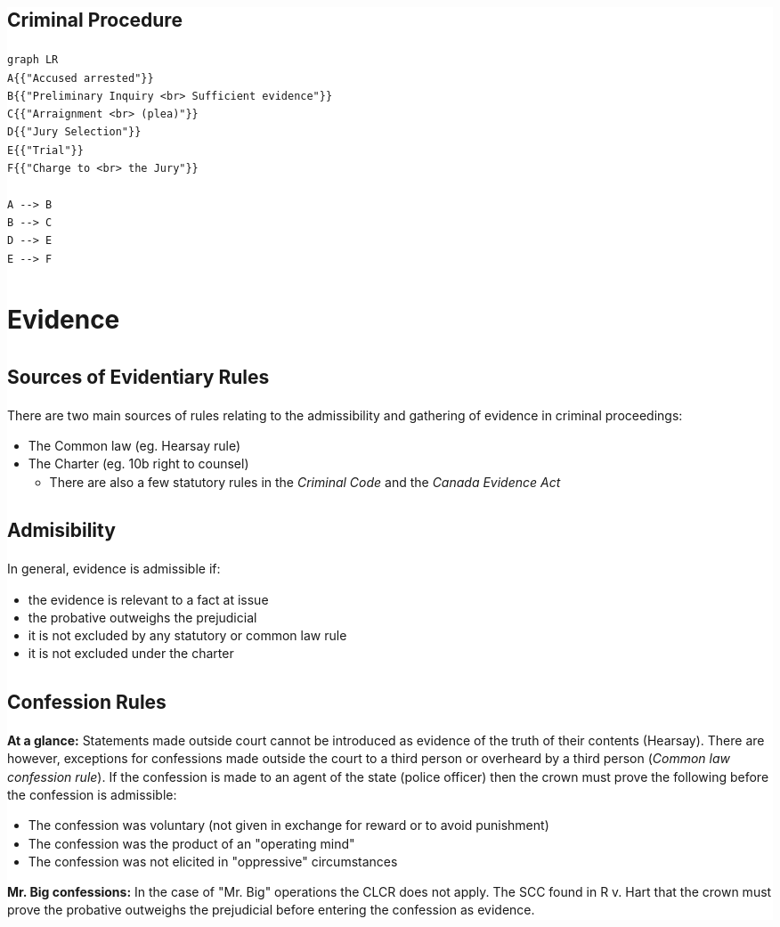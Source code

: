 ## Criminal Procedure 

~~~{.mermaid format=pdf loc=mermaid-images}
graph LR
A{{"Accused arrested"}}
B{{"Preliminary Inquiry <br> Sufficient evidence"}}
C{{"Arraignment <br> (plea)"}}
D{{"Jury Selection"}}
E{{"Trial"}}
F{{"Charge to <br> the Jury"}}

A --> B
B --> C
D --> E
E --> F
~~~

# Evidence

## Sources of Evidentiary Rules

There are two main sources of rules relating to the admissibility and gathering of evidence in criminal proceedings:

+ The Common law (eg. Hearsay rule)
+ The Charter (eg. 10b right to counsel)
    + There are also a few statutory rules in the *Criminal Code* and the *Canada Evidence Act*

## Admisibility

In general, evidence is admissible if:

+ the evidence is relevant to a fact at issue
+ the probative outweighs the prejudicial
+ it is not excluded by any statutory or common law rule
+ it is not excluded under the charter

## Confession Rules

**At a glance:** Statements made outside court cannot be introduced as evidence of the truth of their contents (Hearsay). There are however, exceptions for confessions made outside the court to a third person or overheard by a third person (*Common law confession rule*). If the confession is made to an agent of the state (police officer) then the crown must prove the following before the confession is admissible:

+ The confession was voluntary (not given in exchange for reward or to avoid punishment)
+ The confession was the product of an "operating mind"
+ The confession was not elicited in "oppressive" circumstances

**Mr. Big confessions:** In the case of "Mr. Big" operations the CLCR does not apply. The SCC found in R v. Hart that the crown must prove the probative outweighs the prejudicial before entering the confession as evidence.
